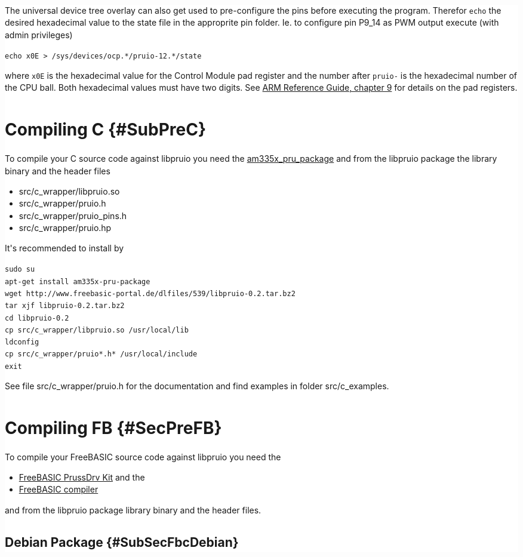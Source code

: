 The universal device tree overlay can also get used to pre-configure
the pins before executing the program. Therefor `echo` the desired
hexadecimal value to the state file in the approprite pin folder. Ie.
to configure pin P9_14 as PWM output execute (with admin privileges)

~~~{.sh}
echo x0E > /sys/devices/ocp.*/pruio-12.*/state
~~~

where `x0E` is the hexadecimal value for the Control Module pad
register and the number after `pruio-` is the hexadecimal number of the
CPU ball. Both hexadecimal values must have two digits. See
[ARM Reference Guide, chapter 9](http://www.ti.com/lit/pdf/spruh73)
for details on the pad registers.


Compiling C {#SubPreC}
===========

To compile your C source code against libpruio you need the
[am335x_pru_package](https://github.com/beagleboard/am335x_pru_package)
and from  the libpruio package the library binary and the header files

- src/c_wrapper/libpruio.so
- src/c_wrapper/pruio.h
- src/c_wrapper/pruio_pins.h
- src/c_wrapper/pruio.hp

It's recommended to install by

~~~{.sh}
sudo su
apt-get install am335x-pru-package
wget http://www.freebasic-portal.de/dlfiles/539/libpruio-0.2.tar.bz2
tar xjf libpruio-0.2.tar.bz2
cd libpruio-0.2
cp src/c_wrapper/libpruio.so /usr/local/lib
ldconfig
cp src/c_wrapper/pruio*.h* /usr/local/include
exit
~~~

See file src/c_wrapper/pruio.h for the documentation and find examples
in folder src/c_examples.


Compiling FB {#SecPreFB}
============

To compile your FreeBASIC source code against libpruio you need the

- [FreeBASIC PrussDrv Kit](https://github.com/DTJF/fb_prussdrv) and the
- [FreeBASIC compiler](http://www.freebasic-portal.de/downloads/fb-on-arm/debian-package-fbc-1-01-357.html)

and from the libpruio package library binary and the header files.


Debian Package  {#SubSecFbcDebian}
--------------
